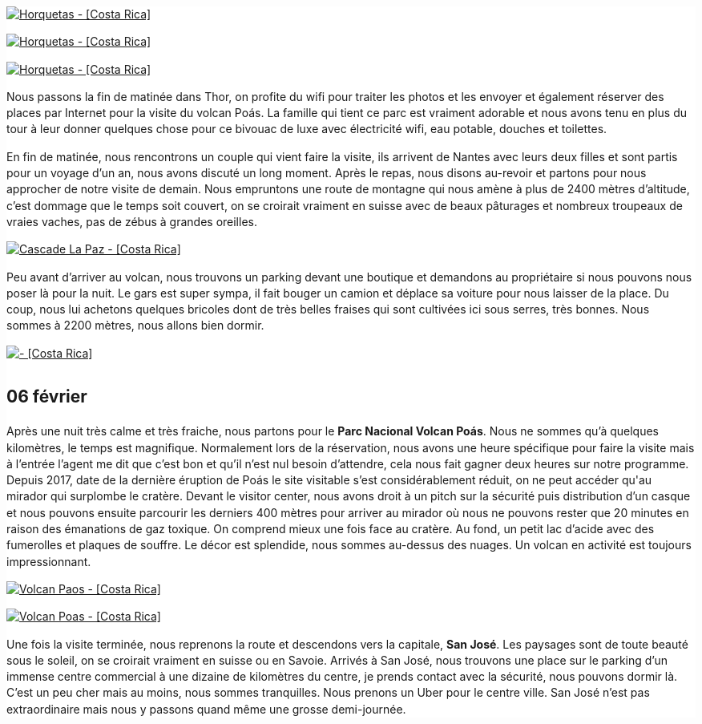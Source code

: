 <a data-flickr-embed="true" data-footer="true" href="https://www.flickr.com/photos/2ozr/49493286352/in/datetaken/" title="Horquetas - [Costa Rica]"><img src="https://live.staticflickr.com/65535/49493286352_8b4fd5975e_k.jpg" width="2048" height="1365" alt="Horquetas - [Costa Rica]"></a><script async src="//embedr.flickr.com/assets/client-code.js" charset="utf-8"></script>

<a data-flickr-embed="true" data-footer="true" href="https://www.flickr.com/photos/2ozr/49493054476/in/datetaken/" title="Horquetas - [Costa Rica]"><img src="https://live.staticflickr.com/65535/49493054476_42ece90d7b_k.jpg" width="2048" height="1152" alt="Horquetas - [Costa Rica]"></a><script async src="//embedr.flickr.com/assets/client-code.js" charset="utf-8"></script>

<a data-flickr-embed="true" data-footer="true" href="https://www.flickr.com/photos/2ozr/49493050791/in/datetaken/" title="Horquetas - [Costa Rica]"><img src="https://live.staticflickr.com/65535/49493050791_d75334ff3b_k.jpg" width="2048" height="1152" alt="Horquetas - [Costa Rica]"></a><script async src="//embedr.flickr.com/assets/client-code.js" charset="utf-8"></script>

Nous passons la fin de matinée dans Thor, on profite du wifi pour traiter les photos et les envoyer et également réserver des places par Internet pour la visite du volcan Poás. La famille qui tient ce parc est vraiment adorable et nous avons tenu en plus du tour à leur donner quelques chose pour ce bivouac de luxe avec électricité wifi, eau potable, douches et toilettes.

En fin de matinée, nous rencontrons un couple qui vient faire la visite, ils arrivent de Nantes avec leurs deux filles et sont partis pour un voyage d’un an, nous avons discuté un long moment. Après le repas, nous disons au-revoir et partons pour nous approcher de notre visite de demain. Nous empruntons une route de montagne qui nous amène à plus de 2400 mètres d’altitude, c’est dommage que le temps soit couvert, on se croirait vraiment en suisse avec de beaux pâturages et nombreux troupeaux de vraies vaches, pas de zébus à grandes oreilles.

<a data-flickr-embed="true" data-footer="true" href="https://www.flickr.com/photos/2ozr/49523605417/in/datetaken/" title="Cascade La Paz - [Costa Rica]"><img src="https://live.staticflickr.com/65535/49523605417_5b0e34e5c1_k.jpg" width="2048" height="1365" alt="Cascade La Paz - [Costa Rica]"></a><script async src="//embedr.flickr.com/assets/client-code.js" charset="utf-8"></script>

Peu avant d’arriver au volcan, nous trouvons un parking devant une boutique et demandons au propriétaire si nous pouvons nous poser là pour la nuit. Le gars est super sympa, il fait bouger un camion et déplace sa voiture pour nous laisser de la place. Du coup, nous lui achetons quelques bricoles dont de très belles fraises qui sont cultivées ici sous serres, très bonnes. Nous sommes à 2200 mètres, nous allons bien dormir.

<a data-flickr-embed="true" data-footer="true" href="https://www.flickr.com/photos/2ozr/49522870338/in/datetaken/" title="- [Costa Rica]"><img src="https://live.staticflickr.com/65535/49522870338_b457d328a3_k.jpg" width="2048" height="1365" alt="- [Costa Rica]"></a><script async src="//embedr.flickr.com/assets/client-code.js" charset="utf-8"></script>

## 06 février

Après une nuit très calme et très fraiche, nous partons pour le **Parc Nacional Volcan Poás**. Nous ne sommes qu’à quelques kilomètres, le temps est magnifique. Normalement lors de la réservation, nous avons une heure spécifique pour faire la visite mais à l’entrée l’agent me dit que c’est bon et qu’il n’est nul besoin d’attendre, cela nous fait gagner deux heures sur notre programme. Depuis 2017, date de la dernière éruption de Poás le site visitable s’est considérablement réduit, on ne peut accéder qu'au mirador qui surplombe le cratère. Devant le visitor center, nous avons droit à un pitch sur la sécurité puis distribution d’un casque et nous pouvons ensuite parcourir les derniers 400 mètres pour arriver au mirador où nous ne pouvons rester que 20 minutes en raison des émanations de gaz toxique. On comprend mieux une fois face au cratère. Au fond, un petit lac d’acide avec des fumerolles et plaques de souffre. Le décor est splendide, nous sommes au-dessus des nuages. Un volcan en activité est toujours impressionnant.

<a data-flickr-embed="true" data-footer="true" href="https://www.flickr.com/photos/2ozr/49527364411/in/datetaken/" title="Volcan Paos - [Costa Rica]"><img src="https://live.staticflickr.com/65535/49527364411_5330bc6456_k.jpg" width="2048" height="1206" alt="Volcan Paos - [Costa Rica]"></a><script async src="//embedr.flickr.com/assets/client-code.js" charset="utf-8"></script>

<a data-flickr-embed="true" data-footer="true" href="https://www.flickr.com/photos/2ozr/49523604397/in/datetaken/" title="Volcan Poas - [Costa Rica]"><img src="https://live.staticflickr.com/65535/49523604397_a62bbe1ed3_k.jpg" width="2048" height="1365" alt="Volcan Poas - [Costa Rica]"></a><script async src="//embedr.flickr.com/assets/client-code.js" charset="utf-8"></script>

Une fois la visite terminée, nous reprenons la route et descendons vers la capitale, **San José**. Les paysages sont de toute beauté sous le soleil, on se croirait vraiment en suisse ou en Savoie. Arrivés à San José, nous trouvons une place sur le parking d’un immense centre commercial à une dizaine de kilomètres du centre, je prends contact avec la sécurité, nous pouvons dormir là. C’est un peu cher mais au moins, nous sommes tranquilles. Nous prenons un Uber pour le centre ville. San José n’est pas extraordinaire mais nous y passons quand même une grosse demi-journée.

